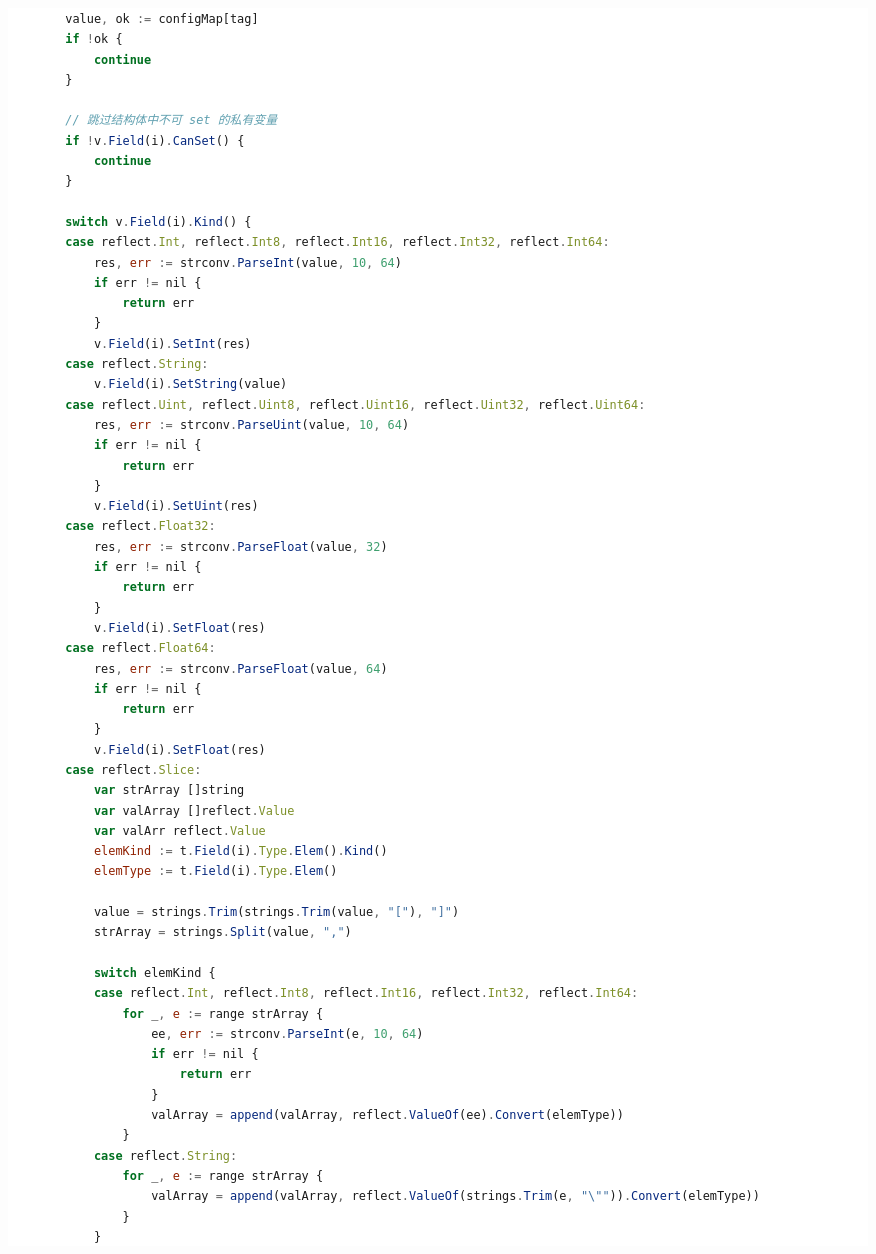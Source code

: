 ```javascript
        value, ok := configMap[tag]
        if !ok {
            continue
        }

        // 跳过结构体中不可 set 的私有变量
        if !v.Field(i).CanSet() {
            continue
        }

        switch v.Field(i).Kind() {
        case reflect.Int, reflect.Int8, reflect.Int16, reflect.Int32, reflect.Int64:
            res, err := strconv.ParseInt(value, 10, 64)
            if err != nil {
                return err
            }
            v.Field(i).SetInt(res)
        case reflect.String:
            v.Field(i).SetString(value)
        case reflect.Uint, reflect.Uint8, reflect.Uint16, reflect.Uint32, reflect.Uint64:
            res, err := strconv.ParseUint(value, 10, 64)
            if err != nil {
                return err
            }
            v.Field(i).SetUint(res)
        case reflect.Float32:
            res, err := strconv.ParseFloat(value, 32)
            if err != nil {
                return err
            }
            v.Field(i).SetFloat(res)
        case reflect.Float64:
            res, err := strconv.ParseFloat(value, 64)
            if err != nil {
                return err
            }
            v.Field(i).SetFloat(res)
        case reflect.Slice:
            var strArray []string
            var valArray []reflect.Value
            var valArr reflect.Value
            elemKind := t.Field(i).Type.Elem().Kind()
            elemType := t.Field(i).Type.Elem()

            value = strings.Trim(strings.Trim(value, "["), "]")
            strArray = strings.Split(value, ",")

            switch elemKind {
            case reflect.Int, reflect.Int8, reflect.Int16, reflect.Int32, reflect.Int64:
                for _, e := range strArray {
                    ee, err := strconv.ParseInt(e, 10, 64)
                    if err != nil {
                        return err
                    }
                    valArray = append(valArray, reflect.ValueOf(ee).Convert(elemType))
                }
            case reflect.String:
                for _, e := range strArray {
                    valArray = append(valArray, reflect.ValueOf(strings.Trim(e, "\"")).Convert(elemType))
                }
            }

```